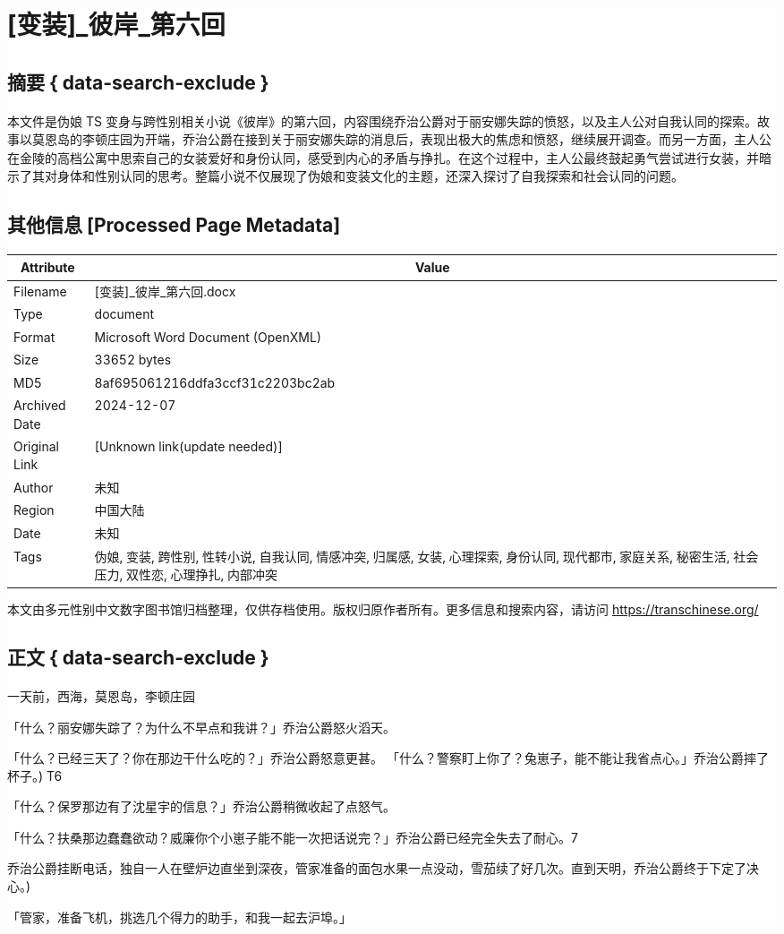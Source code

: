 # [变装]_彼岸_第六回



## 摘要  { data-search-exclude }


本文件是伪娘 TS 变身与跨性别相关小说《彼岸》的第六回，内容围绕乔治公爵对于丽安娜失踪的愤怒，以及主人公对自我认同的探索。故事以莫恩岛的李顿庄园为开端，乔治公爵在接到关于丽安娜失踪的消息后，表现出极大的焦虑和愤怒，继续展开调查。而另一方面，主人公在金陵的高档公寓中思索自己的女装爱好和身份认同，感受到内心的矛盾与挣扎。在这个过程中，主人公最终鼓起勇气尝试进行女装，并暗示了其对身体和性别认同的思考。整篇小说不仅展现了伪娘和变装文化的主题，还深入探讨了自我探索和社会认同的问题。



## 其他信息 [Processed Page Metadata]

| Attribute       | Value                                  |
|-----------------|----------------------------------------|
| Filename        | [变装]_彼岸_第六回.docx                             |
| Type            | document                                 |
| Format          | Microsoft Word Document (OpenXML)                               |
| Size            | 33652 bytes                           |
| MD5             | 8af695061216ddfa3ccf31c2203bc2ab                                  |
| Archived Date   | 2024-12-07                             |
| Original Link   | [Unknown link(update needed)]                         |
| Author          | 未知                               |
| Region          | 中国大陆                               |
| Date            | 未知                                 |
| Tags            | 伪娘, 变装, 跨性别, 性转小说, 自我认同, 情感冲突, 归属感, 女装, 心理探索, 身份认同, 现代都市, 家庭关系, 秘密生活, 社会压力, 双性恋, 心理挣扎, 内部冲突                                 |

本文由多元性别中文数字图书馆归档整理，仅供存档使用。版权归原作者所有。更多信息和搜索内容，请访问 <https://transchinese.org/>


## 正文 { data-search-exclude }


一天前，西海，莫恩岛，李顿庄园

「什么？丽安娜失踪了？为什么不早点和我讲？」乔治公爵怒火滔天。

「什么？已经三天了？你在那边干什么吃的？」乔治公爵怒意更甚。 「什么？警察盯上你了？兔崽子，能不能让我省点心。」乔治公爵摔了杯子。) T6

「什么？保罗那边有了沈星宇的信息？」乔治公爵稍微收起了点怒气。

「什么？扶桑那边蠢蠢欲动？威廉你个小崽子能不能一次把话说完？」乔治公爵已经完全失去了耐心。7

乔治公爵挂断电话，独自一人在壁炉边直坐到深夜，管家准备的面包水果一点没动，雪茄续了好几次。直到天明，乔治公爵终于下定了决心。)

「管家，准备飞机，挑选几个得力的助手，和我一起去沪埠。」
